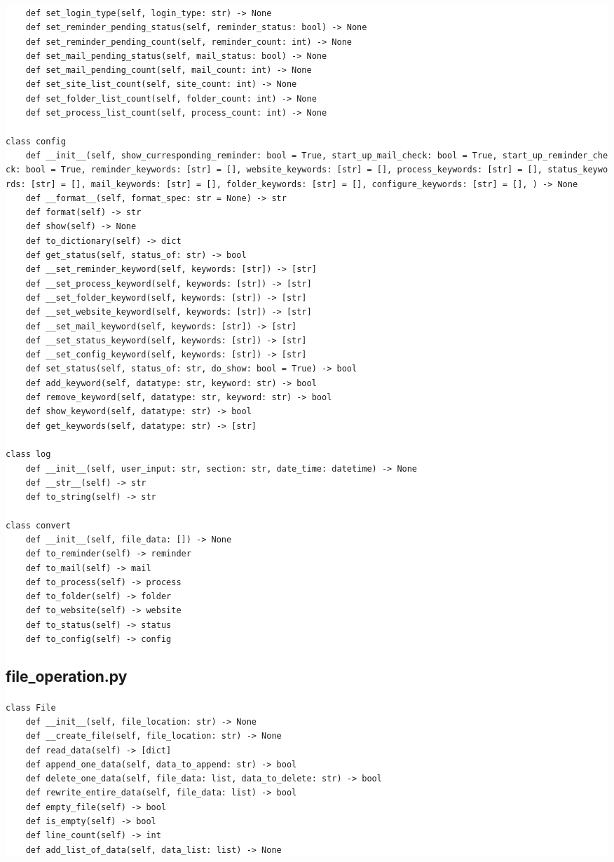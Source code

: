         def set_login_type(self, login_type: str) -> None
        def set_reminder_pending_status(self, reminder_status: bool) -> None
        def set_reminder_pending_count(self, reminder_count: int) -> None
        def set_mail_pending_status(self, mail_status: bool) -> None
        def set_mail_pending_count(self, mail_count: int) -> None
        def set_site_list_count(self, site_count: int) -> None
        def set_folder_list_count(self, folder_count: int) -> None
        def set_process_list_count(self, process_count: int) -> None

    class config
        def __init__(self, show_curresponding_reminder: bool = True, start_up_mail_check: bool = True, start_up_reminder_check: bool = True, reminder_keywords: [str] = [], website_keywords: [str] = [], process_keywords: [str] = [], status_keywords: [str] = [], mail_keywords: [str] = [], folder_keywords: [str] = [], configure_keywords: [str] = [], ) -> None
        def __format__(self, format_spec: str = None) -> str
        def format(self) -> str
        def show(self) -> None
        def to_dictionary(self) -> dict
        def get_status(self, status_of: str) -> bool
        def __set_reminder_keyword(self, keywords: [str]) -> [str]
        def __set_process_keyword(self, keywords: [str]) -> [str]
        def __set_folder_keyword(self, keywords: [str]) -> [str]
        def __set_website_keyword(self, keywords: [str]) -> [str]
        def __set_mail_keyword(self, keywords: [str]) -> [str]
        def __set_status_keyword(self, keywords: [str]) -> [str]
        def __set_config_keyword(self, keywords: [str]) -> [str]
        def set_status(self, status_of: str, do_show: bool = True) -> bool
        def add_keyword(self, datatype: str, keyword: str) -> bool
        def remove_keyword(self, datatype: str, keyword: str) -> bool
        def show_keyword(self, datatype: str) -> bool
        def get_keywords(self, datatype: str) -> [str]

    class log
        def __init__(self, user_input: str, section: str, date_time: datetime) -> None
        def __str__(self) -> str
        def to_string(self) -> str

    class convert
        def __init__(self, file_data: []) -> None
        def to_reminder(self) -> reminder
        def to_mail(self) -> mail
        def to_process(self) -> process
        def to_folder(self) -> folder
        def to_website(self) -> website
        def to_status(self) -> status
        def to_config(self) -> config


## file_operation.py


    class File
        def __init__(self, file_location: str) -> None
        def __create_file(self, file_location: str) -> None
        def read_data(self) -> [dict]
        def append_one_data(self, data_to_append: str) -> bool
        def delete_one_data(self, file_data: list, data_to_delete: str) -> bool
        def rewrite_entire_data(self, file_data: list) -> bool
        def empty_file(self) -> bool
        def is_empty(self) -> bool
        def line_count(self) -> int
        def add_list_of_data(self, data_list: list) -> None
